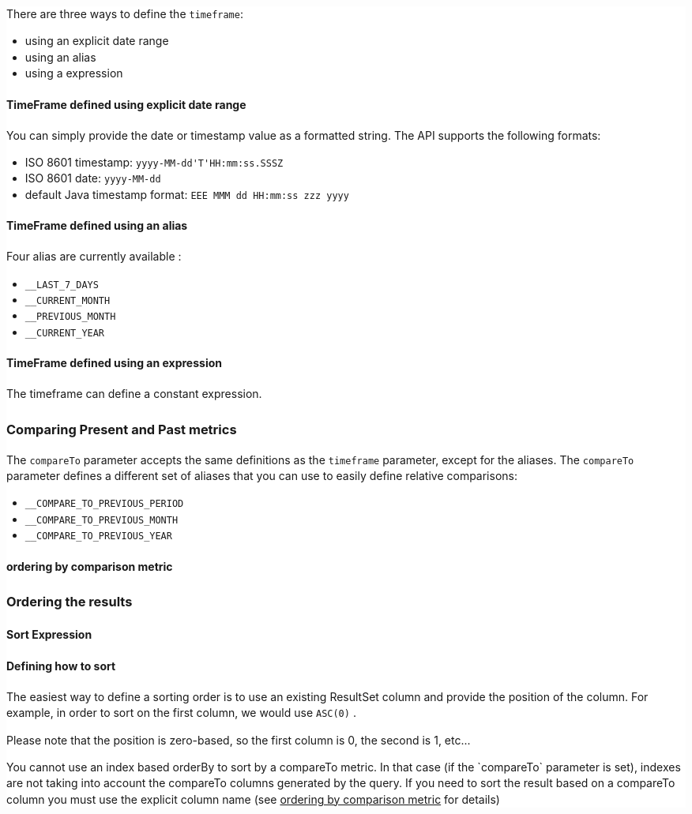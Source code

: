 There are three ways to define the `timeframe`: 
 * using an explicit date range
 * using an alias
 * using a expression

#### TimeFrame defined using explicit date range

You can simply provide the date or timestamp value as a formatted string. The API supports the following formats:
 * ISO 8601 timestamp: `yyyy-MM-dd'T'HH:mm:ss.SSSZ`
 * ISO 8601 date: `yyyy-MM-dd`
 * default Java timestamp format: `EEE MMM dd HH:mm:ss zzz yyyy`

#### TimeFrame defined using an alias

Four alias are currently available :
 * `__LAST_7_DAYS` 
 * `__CURRENT_MONTH` 
 * `__PREVIOUS_MONTH`
 * `__CURRENT_YEAR`

#### TimeFrame defined using an expression

The timeframe can define a constant expression. 

### Comparing Present and Past metrics

The `compareTo` parameter accepts the same definitions as the `timeframe` parameter, except for the aliases. The `compareTo` parameter defines a different set of aliases that you can use to easily define relative comparisons:

 * `__COMPARE_TO_PREVIOUS_PERIOD` 
 * `__COMPARE_TO_PREVIOUS_MONTH` 
 * `__COMPARE_TO_PREVIOUS_YEAR`
 
#### ordering by comparison metric
 
 

### Ordering the results

#### Sort Expression

#### Defining how to sort

The easiest way to define a sorting order is to use an existing ResultSet column and provide the position of the column. For example, in order to sort on the first column, we would use `ASC(0)` .

Please note that the position is zero-based, so the first column is 0, the second is 1, etc...

<aside class="warning">
You cannot use an index based orderBy to sort by a compareTo metric. In that case (if the `compareTo` parameter is set), indexes are not taking into account the compareTo columns generated by the query. If you need to sort the result based on a compareTo column you must use the explicit column name (see <a href="#ordering-by-comparison-metric">ordering by comparison metric</a> for details)
</aside>
